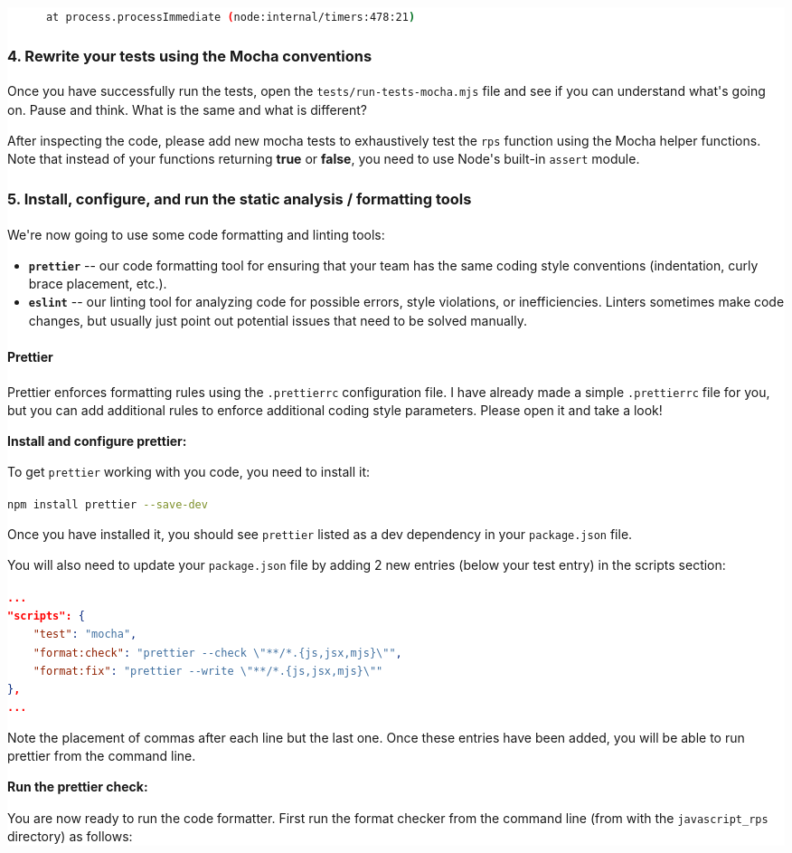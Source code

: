 ```bash
      at process.processImmediate (node:internal/timers:478:21)
```


### 4. Rewrite your tests using the Mocha conventions
Once you have successfully run the tests, open the `tests/run-tests-mocha.mjs` file and see if you can understand what's going on. Pause and think. What is the same and what is different?

After inspecting the code, please add new mocha tests to exhaustively test the `rps` function using the Mocha helper functions. Note that instead of your functions returning **true** or **false**, you need to use Node's built-in `assert` module.

### 5. Install, configure, and run the static analysis / formatting tools
We're now going to use some code formatting and linting tools: 
* **`prettier`** -- our code formatting tool for ensuring that your team has the same coding style conventions (indentation, curly brace placement, etc.). 
* **`eslint`** -- our linting tool for analyzing code for possible errors, style violations, or inefficiencies. Linters sometimes make code changes, but usually just point out potential issues that need to be solved manually.

#### Prettier
Prettier enforces formatting rules using the `.prettierrc` configuration file. I have already made a simple `.prettierrc` file for you, but you can add additional rules to enforce additional coding style parameters. Please open it and take a look! 

**Install and configure prettier:**

To get `prettier` working with you code, you need to install it:

```bash
npm install prettier --save-dev
```

Once you have installed it, you should see `prettier` listed as a dev dependency in your `package.json` file. 

You will also need to update your `package.json` file by adding 2 new entries (below your test entry) in the scripts section:

```json
...
"scripts": {
    "test": "mocha",
    "format:check": "prettier --check \"**/*.{js,jsx,mjs}\"",
    "format:fix": "prettier --write \"**/*.{js,jsx,mjs}\""
},
...
```

Note the placement of commas after each line but the last one. Once these entries have been added, you will be able to run prettier from the command line.

**Run the prettier check:**

You are now ready to run the code formatter. First run the format checker from the command line (from with the `javascript_rps` directory) as follows:
